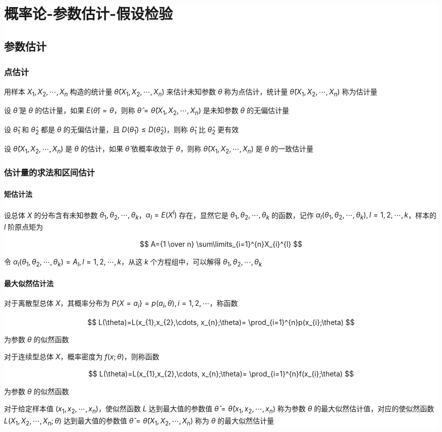 # 概率论-参数估计-假设检验

## 参数估计

### 点估计

用样本 $X_{1},X_{2},\cdots, X_{n}$ 构造的统计量 $\hat \theta (X_{1},X_{2},\cdots, X_{n})$ 来估计未知参数 $\theta$ 称为点估计，统计量 $\hat \theta (X_{1},X_{2},\cdots, X_{n})$ 称为估计量

设 $\hat\theta$ 是 $\theta$ 的估计量，如果 $E(\hat\theta)=\theta$，则称 $\hat\theta= \hat \theta (X_{1},X_{2},\cdots, X_{n})$ 是未知参数 $\theta$ 的无偏估计量

设 $\hat\theta_{1}$ 和 $\hat\theta_{2}$ 都是 $\theta$ 的无偏估计量，且 $D(\hat\theta_{1}) \leqslant D(\hat\theta_{2})$，则称 $\hat\theta_{1}$ 比 $\hat\theta_{2}$ 更有效

设 $\hat\theta(X_{1},X_{2},\cdots,X_{n})$ 是 $\theta$ 的估计，如果 $\hat\theta$ 依概率收敛于 $\theta$，则称 $\hat\theta(X_{1},X_{2},\cdots,X_{n})$ 是 $\theta$ 的一致估计量

### 估计量的求法和区间估计

#### 矩估计法

设总体 $X$ 的分布含有未知参数 $\theta_{1},\theta_{2},\cdots, \theta_{k}$，$\alpha_{l}=E(X^{l})$ 存在，显然它是 $\theta_{1},\theta_{2},\cdots, \theta_{k}$ 的函数，记作 $\alpha_{l}(\theta_{1},\theta_{2},\cdots, \theta_{k}),l=1,2,\cdots,k$，样本的 $l$ 阶原点矩为 

$$
A={1 \over n} \sum\limits_{i=1}^{n}X_{i}^{l}
$$

令 $\alpha_{l}(\theta_{1},\theta_{2},\cdots, \theta_{k})=A_{l},l=1,2,\cdots,k$，从这 $k$ 个方程组中，可以解得 $\theta_{1},\theta_{2},\cdots, \theta_{k}$



#### 最大似然估计法

对于离散型总体 $X$，其概率分布为 $P\{ X=a_{i} \}=p(a_{i},\theta),i=1,2,\cdots$，称函数

$$
L(\theta)=L(x_{1},x_{2},\cdots, x_{n};\theta)= \prod_{i=1}^{n}p(x_{i};\theta)
$$

为参数 $\theta$ 的似然函数

对于连续型总体 $X$，概率密度为 $f(x;\theta)$，则称函数

$$
L(\theta)=L(x_{1},x_{2},\cdots, x_{n};\theta)= \prod_{i=1}^{n}f(x_{i};\theta)
$$

为参数 $\theta$ 的似然函数

对于给定样本值 $(x_{1},x_{2},\cdots,x_n)$，使似然函数 $L$ 达到最大值的参数值 $\hat\theta=\hat\theta(x_{1},x_{2},\cdots,x_n)$ 称为参数 $\theta$ 的最大似然估计值，对应的使似然函数 $L(X_{1},X_{2},\cdots, X_{n};\theta)$ 达到最大值的参数值 $\hat\theta=\hat\theta(X_{1},X_{2},\cdots, X_{n})$ 称为 $\theta$ 的最大似然估计量
